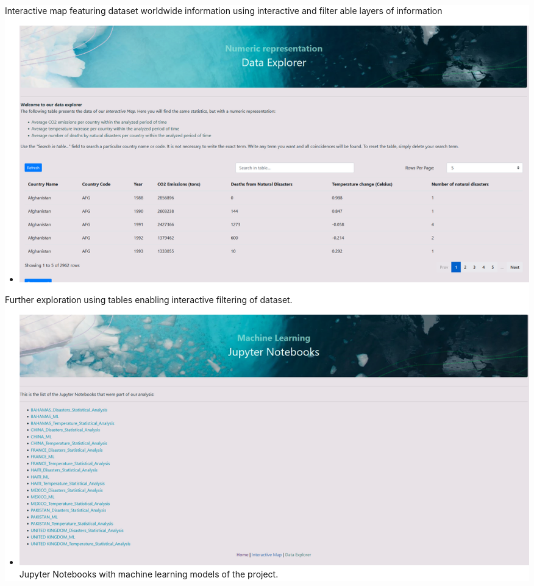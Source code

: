 Interactive map featuring dataset worldwide information using  interactive and filter able layers of information

- ![Dash3](resources/dataexplorer.png)

Further exploration using tables enabling interactive filtering of dataset.

- ![Dash4](resources/jupyternotebook.png)
Jupyter Notebooks with machine learning models of the project. 
